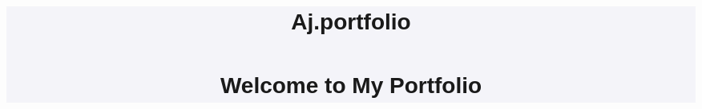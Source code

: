 # Aj.portfolio
<!DOCTYPE html>
<html lang="en">
<head>
    <meta charset="UTF-8">
    <meta name="viewport" content="width=device-width, initial-scale=1.0">
    <title>My Animated Portfolio</title>
    <style>
        body {
            font-family: Arial, sans-serif;
            text-align: center;
            margin: 0;
            padding: 0;
            background-color: #f4f4f9;
            overflow: hidden;
        }
        .slide-container {
            position: relative;
            width: 100%;
            height: 100vh;
        }
        .slide {
            position: absolute;
            width: 100%;
            height: 100%;
            top: 0;
            left: 100%;
            opacity: 0;
            transition: all 0.8s ease-in-out;
        }
        .slide.active {
            left: 0;
            opacity: 1;
        }
        .slide.inactive {
            left: -100%;
            opacity: 0;
        }
        .nav-buttons {
            position: absolute;
            bottom: 20px;
            left: 50%;
            transform: translateX(-50%);
            display: flex;
            gap: 10px;
        }
        .nav-buttons button {
            padding: 10px 20px;
            border: none;
            background-color: #007BFF;
            color: white;
            font-size: 16px;
            cursor: pointer;
            border-radius: 5px;
        }
        .nav-buttons button:hover {
            background-color: #0056b3;
        }
    </style>
</head>
<body>
    <h1>Welcome to My Portfolio</h1>